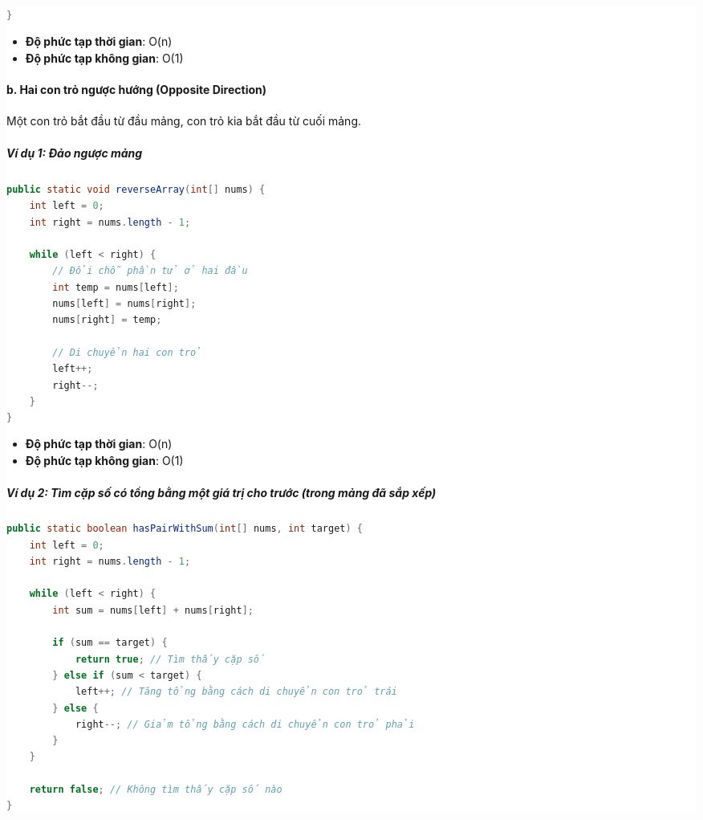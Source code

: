 ```java
}
```

- **Độ phức tạp thời gian**: O(n)
- **Độ phức tạp không gian**: O(1)

#### b. Hai con trỏ ngược hướng (Opposite Direction)

Một con trỏ bắt đầu từ đầu mảng, con trỏ kia bắt đầu từ cuối mảng.

##### **Ví dụ 1: Đảo ngược mảng**

```java
public static void reverseArray(int[] nums) {
    int left = 0;
    int right = nums.length - 1;

    while (left < right) {
        // Đổi chỗ phần tử ở hai đầu
        int temp = nums[left];
        nums[left] = nums[right];
        nums[right] = temp;

        // Di chuyển hai con trỏ
        left++;
        right--;
    }
}
```

- **Độ phức tạp thời gian**: O(n)
- **Độ phức tạp không gian**: O(1)

##### **Ví dụ 2: Tìm cặp số có tổng bằng một giá trị cho trước (trong mảng đã sắp xếp)**

```java
public static boolean hasPairWithSum(int[] nums, int target) {
    int left = 0;
    int right = nums.length - 1;

    while (left < right) {
        int sum = nums[left] + nums[right];

        if (sum == target) {
            return true; // Tìm thấy cặp số
        } else if (sum < target) {
            left++; // Tăng tổng bằng cách di chuyển con trỏ trái
        } else {
            right--; // Giảm tổng bằng cách di chuyển con trỏ phải
        }
    }

    return false; // Không tìm thấy cặp số nào
}
```
